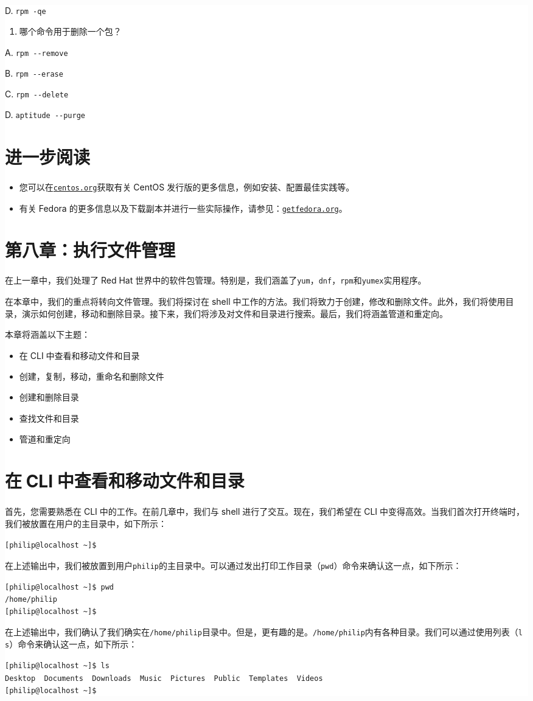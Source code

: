 D. `rpm -qe`

1.  哪个命令用于删除一个包？

A. `rpm --remove`

B. `rpm --erase`

C. `rpm --delete`

D. `aptitude --purge`

# 进一步阅读

+   您可以在[`centos.org`](https://centos.org)获取有关 CentOS 发行版的更多信息，例如安装、配置最佳实践等。

+   有关 Fedora 的更多信息以及下载副本并进行一些实际操作，请参见：[`getfedora.org`](https://getfedora.org)。


# 第八章：执行文件管理

在上一章中，我们处理了 Red Hat 世界中的软件包管理。特别是，我们涵盖了`yum`，`dnf`，`rpm`和`yumex`实用程序。

在本章中，我们的重点将转向文件管理。我们将探讨在 shell 中工作的方法。我们将致力于创建，修改和删除文件。此外，我们将使用目录，演示如何创建，移动和删除目录。接下来，我们将涉及对文件和目录进行搜索。最后，我们将涵盖管道和重定向。

本章将涵盖以下主题：

+   在 CLI 中查看和移动文件和目录

+   创建，复制，移动，重命名和删除文件

+   创建和删除目录

+   查找文件和目录

+   管道和重定向

# 在 CLI 中查看和移动文件和目录

首先，您需要熟悉在 CLI 中的工作。在前几章中，我们与 shell 进行了交互。现在，我们希望在 CLI 中变得高效。当我们首次打开终端时，我们被放置在用户的主目录中，如下所示：

```
[philip@localhost ~]$
```

在上述输出中，我们被放置到用户`philip`的主目录中。可以通过发出打印工作目录（`pwd`）命令来确认这一点，如下所示：

```
[philip@localhost ~]$ pwd
/home/philip
[philip@localhost ~]$
```

在上述输出中，我们确认了我们确实在`/home/philip`目录中。但是，更有趣的是。`/home/philip`内有各种目录。我们可以通过使用列表（`ls`）命令来确认这一点，如下所示：

```
[philip@localhost ~]$ ls
Desktop  Documents  Downloads  Music  Pictures  Public  Templates  Videos
[philip@localhost ~]$
```
